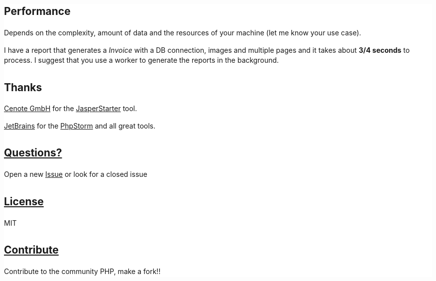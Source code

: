 ## Performance

Depends on the complexity, amount of data and the resources of your machine (let me know your use case).

I have a report that generates a *Invoice* with a DB connection, images and multiple pages and it takes about **3/4 seconds** to process. I suggest that you use a worker to generate the reports in the background.

## Thanks

[Cenote GmbH](http://www.cenote.de/) for the [JasperStarter](http://jasperstarter.sourceforge.net/) tool.

[JetBrains](https://www.jetbrains.com/) for the [PhpStorm](https://www.jetbrains.com/phpstorm/) and all great tools.


## [Questions?](https://github.com/PHPJasper/phpjasper/issues)

Open a new [Issue](https://github.com/PHPJasper/phpjasper/issues) or look for a closed issue


## [License](https://github.com/PHPJasper/phpjasper/blob/master/LICENSE)

MIT

## [Contribute](https://github.com/PHPJasper/phpjasper/blob/master/CONTRIBUTING.md)

Contribute to the community PHP, make a fork!!